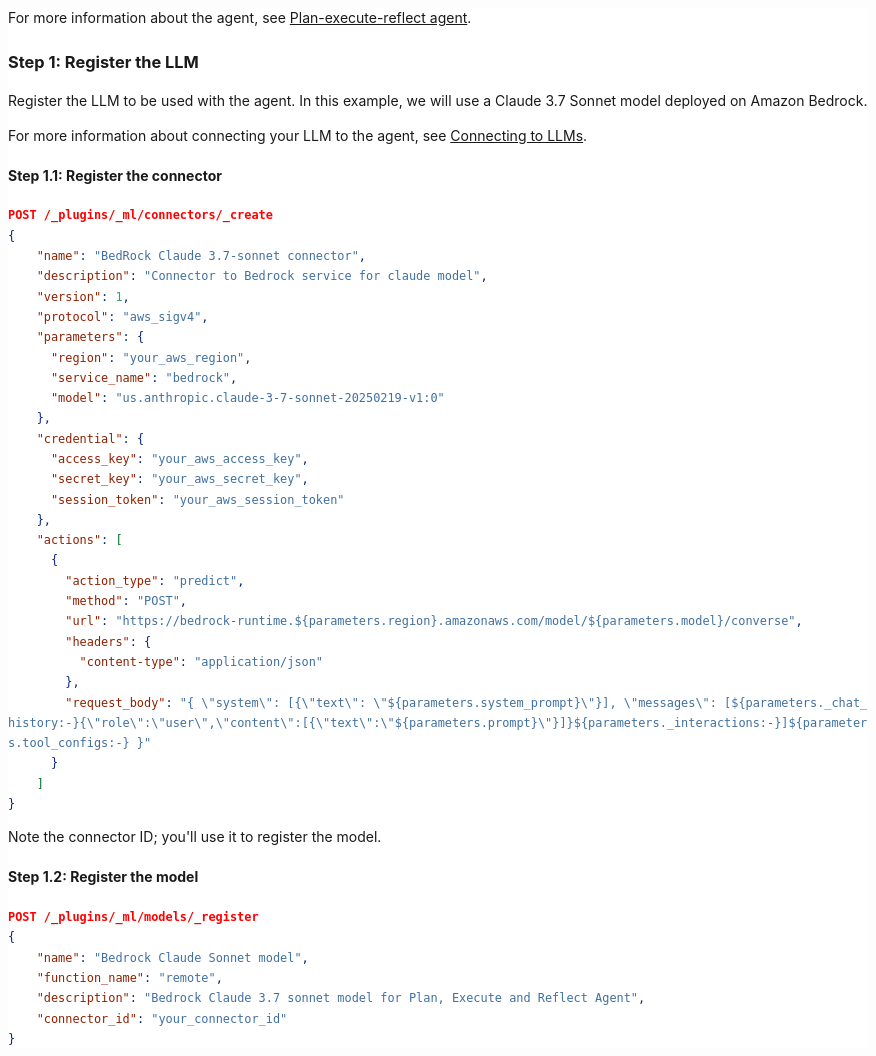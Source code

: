 For more information about the agent, see [Plan-execute-reflect agent](https://docs.opensearch.org/docs/latest/ml-commons-plugin/agents-tools/agents/plan-execute-reflect/).

### Step 1: Register the LLM

Register the LLM to be used with the agent. In this example, we will use a Claude 3.7 Sonnet model deployed on Amazon Bedrock.

For more information about connecting your LLM to the agent, see [Connecting to LLMs](https://docs.opensearch.org/docs/latest/ml-commons-plugin/agents-tools/agents/plan-execute-reflect/#supported-llms).

#### Step 1.1: Register the connector

```json
POST /_plugins/_ml/connectors/_create
{
    "name": "BedRock Claude 3.7-sonnet connector",
    "description": "Connector to Bedrock service for claude model",
    "version": 1,
    "protocol": "aws_sigv4",
    "parameters": {
      "region": "your_aws_region",
      "service_name": "bedrock",
      "model": "us.anthropic.claude-3-7-sonnet-20250219-v1:0"
    },
    "credential": {
      "access_key": "your_aws_access_key",
      "secret_key": "your_aws_secret_key",
      "session_token": "your_aws_session_token"
    },
    "actions": [
      {
        "action_type": "predict",
        "method": "POST",
        "url": "https://bedrock-runtime.${parameters.region}.amazonaws.com/model/${parameters.model}/converse",
        "headers": {
          "content-type": "application/json"
        },
        "request_body": "{ \"system\": [{\"text\": \"${parameters.system_prompt}\"}], \"messages\": [${parameters._chat_history:-}{\"role\":\"user\",\"content\":[{\"text\":\"${parameters.prompt}\"}]}${parameters._interactions:-}]${parameters.tool_configs:-} }"
      }
    ]
}
```

Note the connector ID; you'll use it to register the model.

#### Step 1.2: Register the model

```json
POST /_plugins/_ml/models/_register
{
    "name": "Bedrock Claude Sonnet model",
    "function_name": "remote",
    "description": "Bedrock Claude 3.7 sonnet model for Plan, Execute and Reflect Agent",
    "connector_id": "your_connector_id"
}
```
